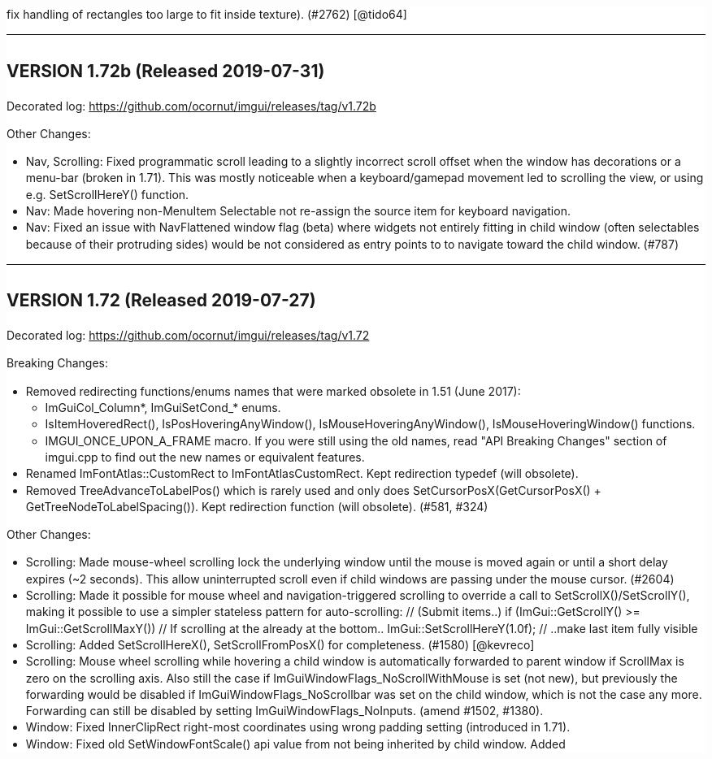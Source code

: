   fix handling of rectangles too large to fit inside texture). (#2762) [@tido64]


-----------------------------------------------------------------------
 VERSION 1.72b (Released 2019-07-31)
-----------------------------------------------------------------------

Decorated log: https://github.com/ocornut/imgui/releases/tag/v1.72b

Other Changes:

- Nav, Scrolling: Fixed programmatic scroll leading to a slightly incorrect scroll offset when
  the window has decorations or a menu-bar (broken in 1.71). This was mostly noticeable when
  a keyboard/gamepad movement led to scrolling the view, or using e.g. SetScrollHereY() function.
- Nav: Made hovering non-MenuItem Selectable not re-assign the source item for keyboard navigation.
- Nav: Fixed an issue with NavFlattened window flag (beta) where widgets not entirely fitting
  in child window (often selectables because of their protruding sides) would be not considered
  as entry points to to navigate toward the child window. (#787)


-----------------------------------------------------------------------
 VERSION 1.72 (Released 2019-07-27)
-----------------------------------------------------------------------

Decorated log: https://github.com/ocornut/imgui/releases/tag/v1.72

Breaking Changes:

- Removed redirecting functions/enums names that were marked obsolete in 1.51 (June 2017):
  - ImGuiCol_Column*, ImGuiSetCond_* enums.
  - IsItemHoveredRect(), IsPosHoveringAnyWindow(), IsMouseHoveringAnyWindow(), IsMouseHoveringWindow() functions.
  - IMGUI_ONCE_UPON_A_FRAME macro.
  If you were still using the old names, read "API Breaking Changes" section of imgui.cpp to find out
  the new names or equivalent features.
- Renamed ImFontAtlas::CustomRect to ImFontAtlasCustomRect. Kept redirection typedef (will obsolete).
- Removed TreeAdvanceToLabelPos() which is rarely used and only does SetCursorPosX(GetCursorPosX() + GetTreeNodeToLabelSpacing()).
  Kept redirection function (will obsolete). (#581, #324)

Other Changes:

- Scrolling: Made mouse-wheel scrolling lock the underlying window until the mouse is moved again or
  until a short delay expires (~2 seconds). This allow uninterrupted scroll even if child windows are
  passing under the mouse cursor. (#2604)
- Scrolling: Made it possible for mouse wheel and navigation-triggered scrolling to override a call to
  SetScrollX()/SetScrollY(), making it possible to use a simpler stateless pattern for auto-scrolling:
     // (Submit items..)
     if (ImGui::GetScrollY() >= ImGui::GetScrollMaxY())  // If scrolling at the already at the bottom..
         ImGui::SetScrollHereY(1.0f);                    // ..make last item fully visible
- Scrolling: Added SetScrollHereX(), SetScrollFromPosX() for completeness. (#1580) [@kevreco]
- Scrolling: Mouse wheel scrolling while hovering a child window is automatically forwarded to parent window
  if ScrollMax is zero on the scrolling axis.
  Also still the case if ImGuiWindowFlags_NoScrollWithMouse is set (not new), but previously the forwarding
  would be disabled if ImGuiWindowFlags_NoScrollbar was set on the child window, which is not the case
  any more. Forwarding can still be disabled by setting ImGuiWindowFlags_NoInputs. (amend #1502, #1380).
- Window: Fixed InnerClipRect right-most coordinates using wrong padding setting (introduced in 1.71).
- Window: Fixed old SetWindowFontScale() api value from not being inherited by child window. Added